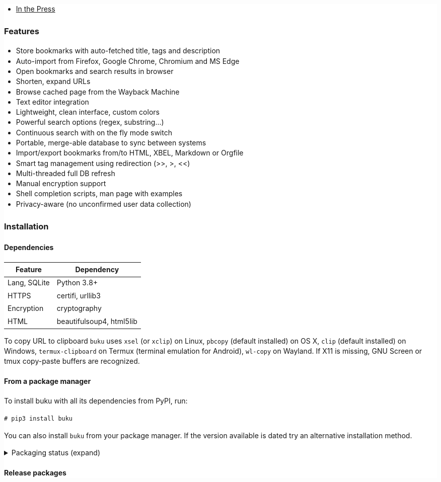 - [In the Press](#in-the-press)

### Features

- Store bookmarks with auto-fetched title, tags and description
- Auto-import from Firefox, Google Chrome, Chromium and MS Edge
- Open bookmarks and search results in browser
- Shorten, expand URLs
- Browse cached page from the Wayback Machine
- Text editor integration
- Lightweight, clean interface, custom colors
- Powerful search options (regex, substring...)
- Continuous search with on the fly mode switch
- Portable, merge-able database to sync between systems
- Import/export bookmarks from/to HTML, XBEL, Markdown or Orgfile
- Smart tag management using redirection (>>, >, <<)
- Multi-threaded full DB refresh
- Manual encryption support
- Shell completion scripts, man page with examples
- Privacy-aware (no unconfirmed user data collection)

### Installation

#### Dependencies

| Feature | Dependency |
| --- | --- |
| Lang, SQLite | Python 3.8+ |
| HTTPS | certifi, urllib3 |
| Encryption | cryptography |
| HTML | beautifulsoup4, html5lib |

To copy URL to clipboard `buku` uses `xsel` (or `xclip`) on Linux, `pbcopy` (default installed) on OS X, `clip` (default installed) on Windows, `termux-clipboard` on Termux (terminal emulation for Android), `wl-copy` on Wayland. If X11 is missing, GNU Screen or tmux copy-paste buffers are recognized.

#### From a package manager

To install buku with all its dependencies from PyPI, run:

    # pip3 install buku

You can also install `buku` from your package manager. If the version available is dated try an alternative installation method.

<details><summary>Packaging status (expand)</summary></details>

#### Release packages
